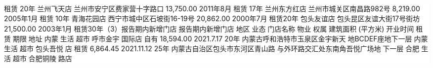 租赁
20年
兰州飞天店
兰州市安宁区费家营十字路口
13,750.00
2011年8月
租赁
17年
兰州东方红店
兰州市城关区南昌路982号
8,219.00
2005年1月
租赁
10年
青海花园店
西宁市城中区石坡街16-19号
20,862.00
2000年7月
租赁20年
包头友谊店
包头昆区友谊大街17号街坊
21,500.00
2003年1月
租赁30年（3）报告期内新增门店
报告期内新增门店
地区
业态
门店名称
物业
权属
建筑面积
(平方米)
开业时间
租赁
期限
地址
内蒙
生活
超市
呼市金宇
国际店
自有
18,594.00
2021.7.17
20年
内蒙古呼和浩特市玉泉区金宇新天
地BCDEF座地下一层
内蒙
生活
超市
包头吾悦
店
租赁
6,864.45
2021.11.12
25年
内蒙古自治区包头市东河区青山路
与外环路交汇处东南角吾悦广场地
下一层
合肥
生活
超市
合肥铜陵
路店